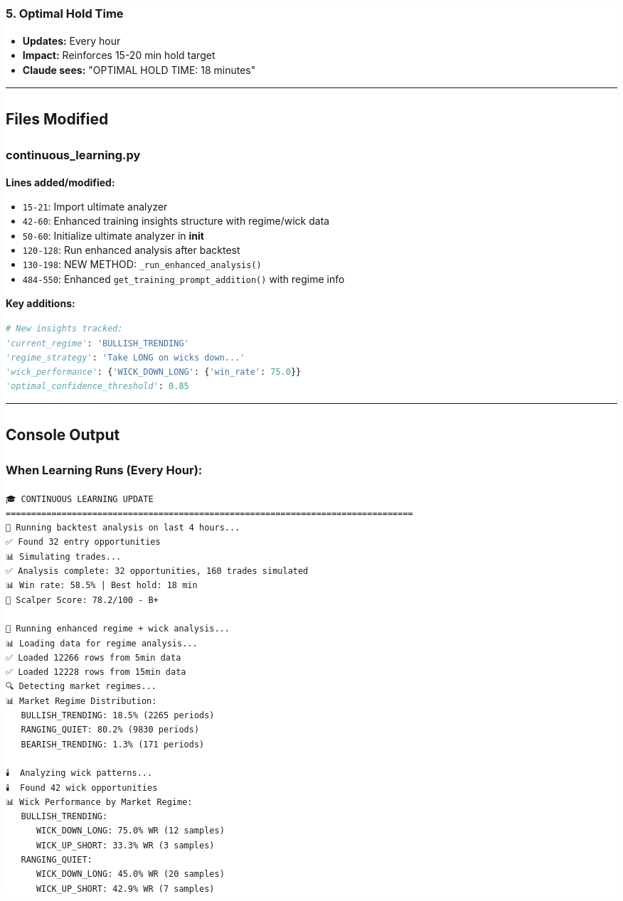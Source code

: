 ### 5. Optimal Hold Time
- **Updates:** Every hour
- **Impact:** Reinforces 15-20 min hold target
- **Claude sees:** "OPTIMAL HOLD TIME: 18 minutes"

---

## Files Modified

### continuous_learning.py
**Lines added/modified:**
- `15-21`: Import ultimate analyzer
- `42-60`: Enhanced training insights structure with regime/wick data
- `50-60`: Initialize ultimate analyzer in __init__
- `120-128`: Run enhanced analysis after backtest
- `130-198`: NEW METHOD: `_run_enhanced_analysis()`
- `484-550`: Enhanced `get_training_prompt_addition()` with regime info

**Key additions:**
```python
# New insights tracked:
'current_regime': 'BULLISH_TRENDING'
'regime_strategy': 'Take LONG on wicks down...'
'wick_performance': {'WICK_DOWN_LONG': {'win_rate': 75.0}}
'optimal_confidence_threshold': 0.85
```

---

## Console Output

### When Learning Runs (Every Hour):

```
🎓 CONTINUOUS LEARNING UPDATE
================================================================================
🔬 Running backtest analysis on last 4 hours...
✅ Found 32 entry opportunities
📊 Simulating trades...
✅ Analysis complete: 32 opportunities, 160 trades simulated
📊 Win rate: 58.5% | Best hold: 18 min
🎯 Scalper Score: 78.2/100 - B+

🚀 Running enhanced regime + wick analysis...
📊 Loading data for regime analysis...
✅ Loaded 12266 rows from 5min data
✅ Loaded 12228 rows from 15min data
🔍 Detecting market regimes...
📊 Market Regime Distribution:
   BULLISH_TRENDING: 18.5% (2265 periods)
   RANGING_QUIET: 80.2% (9830 periods)
   BEARISH_TRENDING: 1.3% (171 periods)

🕯️  Analyzing wick patterns...
🕯️  Found 42 wick opportunities
📊 Wick Performance by Market Regime:
   BULLISH_TRENDING:
      WICK_DOWN_LONG: 75.0% WR (12 samples)
      WICK_UP_SHORT: 33.3% WR (3 samples)
   RANGING_QUIET:
      WICK_DOWN_LONG: 45.0% WR (20 samples)
      WICK_UP_SHORT: 42.9% WR (7 samples)

```